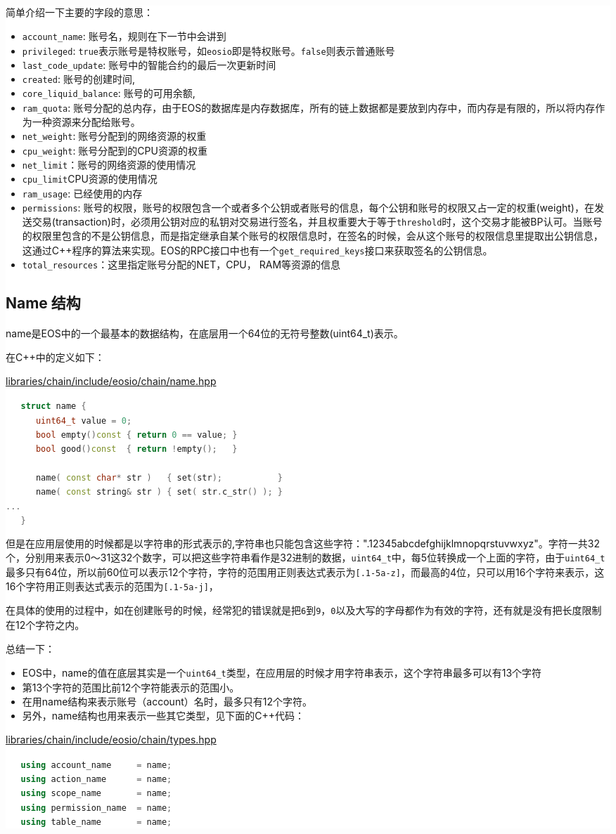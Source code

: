 简单介绍一下主要的字段的意思：

- `account_name`: 账号名，规则在下一节中会讲到
- `privileged`: `true`表示账号是特权账号，如`eosio`即是特权账号。`false`则表示普通账号
- `last_code_update`: 账号中的智能合约的最后一次更新时间
- `created`: 账号的创建时间,
- `core_liquid_balance`: 账号的可用余额,
- `ram_quota`: 账号分配的总内存，由于EOS的数据库是内存数据库，所有的链上数据都是要放到内存中，而内存是有限的，所以将内存作为一种资源来分配给账号。
- `net_weight`: 账号分配到的网络资源的权重
- `cpu_weight`: 账号分配到的CPU资源的权重
- `net_limit`：账号的网络资源的使用情况
- `cpu_limit`CPU资源的使用情况
- `ram_usage`: 已经使用的内存
- `permissions`: 账号的权限，账号的权限包含一个或者多个公钥或者账号的信息，每个公钥和账号的权限又占一定的权重(weight)，在发送交易(transaction)时，必须用公钥对应的私钥对交易进行签名，并且权重要大于等于`threshold`时，这个交易才能被BP认可。当账号的权限里包含的不是公钥信息，而是指定继承自某个账号的权限信息时，在签名的时候，会从这个账号的权限信息里提取出公钥信息，这通过C++程序的算法来实现。EOS的RPC接口中也有一个`get_required_keys`接口来获取签名的公钥信息。
- `total_resources`：这里指定账号分配的NET，CPU， RAM等资源的信息
                                                                                                    
## Name 结构
name是EOS中的一个最基本的数据结构，在底层用一个64位的无符号整数(uint64_t)表示。

在C++中的定义如下：

[libraries/chain/include/eosio/chain/name.hpp](https://github.com/EOSIO/eos/blob/5082391c60b0fa5e68157c385cd402bf25aea934/libraries/chain/include/eosio/chain/name.hpp#L42)

```c++
   struct name {
      uint64_t value = 0;
      bool empty()const { return 0 == value; }
      bool good()const  { return !empty();   }

      name( const char* str )   { set(str);           } 
      name( const string& str ) { set( str.c_str() ); }
...
   }
```

但是在应用层使用的时候都是以字符串的形式表示的,字符串也只能包含这些字符：".12345abcdefghijklmnopqrstuvwxyz"。字符一共32个，分别用来表示0～31这32个数字，可以把这些字符串看作是32进制的数据，`uint64_t`中，每5位转换成一个上面的字符，由于`uint64_t`最多只有64位，所以前60位可以表示12个字符，字符的范围用正则表达式表示为`[.1-5a-z]`，而最高的4位，只可以用16个字符来表示，这16个字符用正则表达式表示的范围为`[.1-5a-j]`，

在具体的使用的过程中，如在创建账号的时候，经常犯的错误就是把`6`到`9`，`0`以及大写的字母都作为有效的字符，还有就是没有把长度限制在12个字符之内。

总结一下：

- EOS中，name的值在底层其实是一个`uint64_t`类型，在应用层的时候才用字符串表示，这个字符串最多可以有13个字符
- 第13个字符的范围比前12个字符能表示的范围小。
- 在用name结构来表示账号（account）名时，最多只有12个字符。
- 另外，name结构也用来表示一些其它类型，见下面的C++代码：

[libraries/chain/include/eosio/chain/types.hpp](https://github.com/EOSIO/eos/blob/5082391c60b0fa5e68157c385cd402bf25aea934/libraries/chain/include/eosio/chain/types.hpp#L133)

```c++
   using account_name     = name;
   using action_name      = name;
   using scope_name       = name;
   using permission_name  = name;
   using table_name       = name;
```
